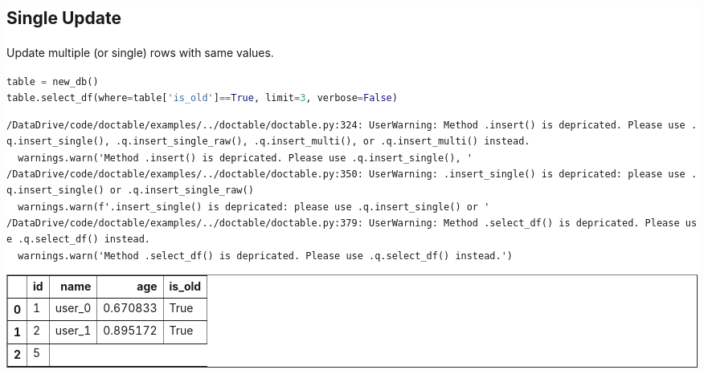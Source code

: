 

## Single Update
Update multiple (or single) rows with same values.


```python
table = new_db()
table.select_df(where=table['is_old']==True, limit=3, verbose=False)
```

    /DataDrive/code/doctable/examples/../doctable/doctable.py:324: UserWarning: Method .insert() is depricated. Please use .q.insert_single(), .q.insert_single_raw(), .q.insert_multi(), or .q.insert_multi() instead.
      warnings.warn('Method .insert() is depricated. Please use .q.insert_single(), '
    /DataDrive/code/doctable/examples/../doctable/doctable.py:350: UserWarning: .insert_single() is depricated: please use .q.insert_single() or .q.insert_single_raw()
      warnings.warn(f'.insert_single() is depricated: please use .q.insert_single() or '
    /DataDrive/code/doctable/examples/../doctable/doctable.py:379: UserWarning: Method .select_df() is depricated. Please use .q.select_df() instead.
      warnings.warn('Method .select_df() is depricated. Please use .q.select_df() instead.')





<div>
<style scoped>
    .dataframe tbody tr th:only-of-type {
        vertical-align: middle;
    }

    .dataframe tbody tr th {
        vertical-align: top;
    }

    .dataframe thead th {
        text-align: right;
    }
</style>
<table border="1" class="dataframe">
  <thead>
    <tr style="text-align: right;">
      <th></th>
      <th>id</th>
      <th>name</th>
      <th>age</th>
      <th>is_old</th>
    </tr>
  </thead>
  <tbody>
    <tr>
      <th>0</th>
      <td>1</td>
      <td>user_0</td>
      <td>0.670833</td>
      <td>True</td>
    </tr>
    <tr>
      <th>1</th>
      <td>2</td>
      <td>user_1</td>
      <td>0.895172</td>
      <td>True</td>
    </tr>
    <tr>
      <th>2</th>
      <td>5</td>